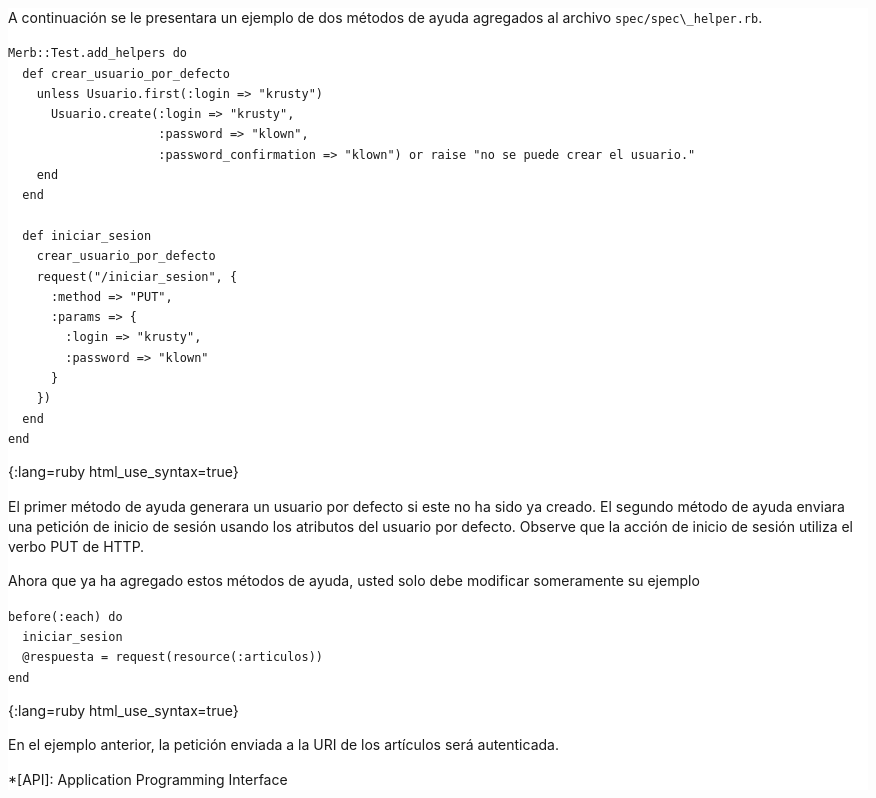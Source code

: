A continuación se le presentara un ejemplo de 
dos métodos de ayuda agregados al archivo ``spec/spec\_helper.rb``.

    Merb::Test.add_helpers do
      def crear_usuario_por_defecto
        unless Usuario.first(:login => "krusty")
          Usuario.create(:login => "krusty",
                         :password => "klown",
                         :password_confirmation => "klown") or raise "no se puede crear el usuario."
        end
      end

      def iniciar_sesion
        crear_usuario_por_defecto
        request("/iniciar_sesion", {
          :method => "PUT",
          :params => {
            :login => "krusty",
            :password => "klown"
          }
        })
      end
    end
{:lang=ruby html_use_syntax=true}

El primer método de ayuda generara un usuario por defecto si este no ha sido ya creado.
El segundo método de ayuda enviara una petición de inicio de sesión 
usando los atributos del usuario por defecto.
Observe que la acción de inicio de sesión utiliza el verbo PUT de HTTP.

Ahora que ya ha agregado estos métodos de ayuda, 
usted solo debe modificar someramente su ejemplo 

    before(:each) do
      iniciar_sesion
      @respuesta = request(resource(:articulos))
    end
{:lang=ruby html_use_syntax=true}

En el ejemplo anterior, la petición enviada a la URI de los artículos será autenticada.

[Adam French]: http://adam.speaksoutofturn.com
[merb-auth]: http://github.com/wycats/merb/tree/master/merb-auth
[merb-auth-core]: http://github.com/wycats/merb/tree/master/merb-auth/merb-auth-core
[merb-auth-more]: http://github.com/wycats/merb/tree/master/merb-auth/merb-auth-more
[merb-auth-slice-password]: http://github.com/wycats/merb/tree/master/merb-auth/merb-auth-slice-password

[^merb-stack-app]: merb-gen app hola\_mundo

*[API]: Application Programming Interface
